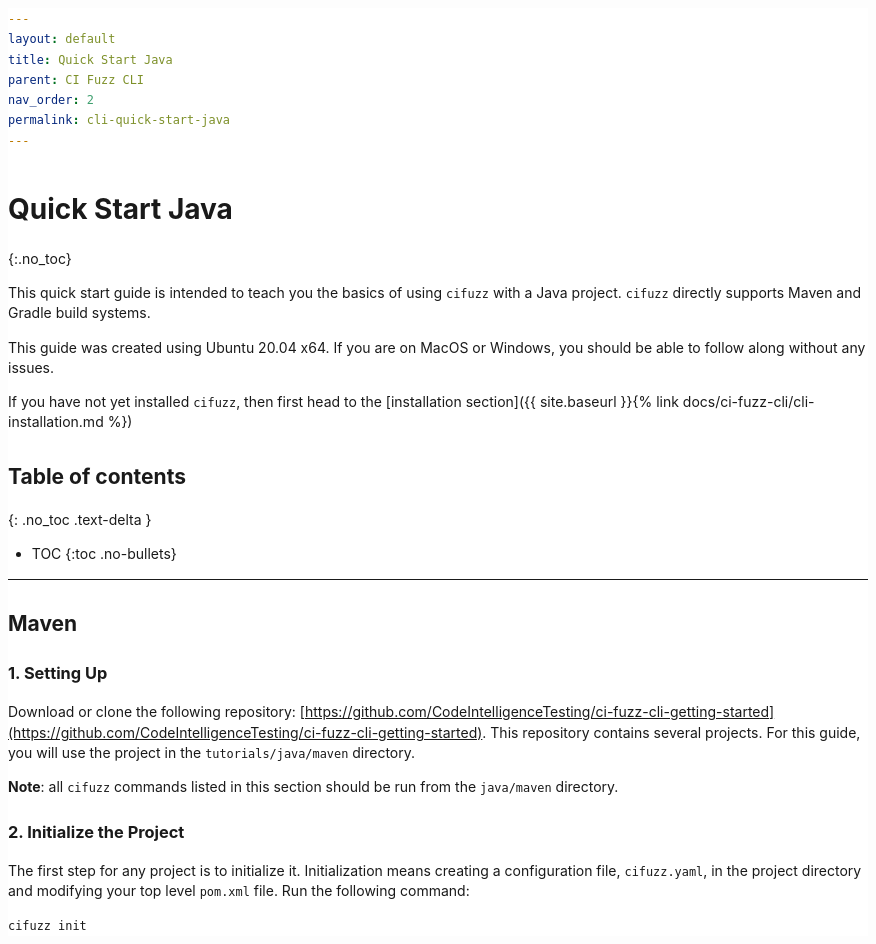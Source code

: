 ```yaml
---
layout: default
title: Quick Start Java
parent: CI Fuzz CLI
nav_order: 2
permalink: cli-quick-start-java
---
```


# **Quick Start Java**
{:.no_toc}

This quick start guide is intended to teach you the basics of using `cifuzz` with a Java project. `cifuzz` directly supports Maven and Gradle build systems.

This guide was created using Ubuntu 20.04 x64. If you are on MacOS or Windows, you should be able to follow along without any issues.

If you have not yet installed `cifuzz`, then first head to the [installation section]({{ site.baseurl }}{% link docs/ci-fuzz-cli/cli-installation.md %})

## Table of contents
{: .no_toc .text-delta }

- TOC
{:toc .no-bullets}

---

## Maven

### 1. Setting Up

Download or clone the following repository: [https://github.com/CodeIntelligenceTesting/ci-fuzz-cli-getting-started](https://github.com/CodeIntelligenceTesting/ci-fuzz-cli-getting-started). This repository contains several projects. For this guide, you will use the project in the `tutorials/java/maven` directory.

**Note**: all `cifuzz` commands listed in this section should be run from the `java/maven` directory.


### 2. Initialize the Project

The first step for any project is to initialize it. Initialization means creating a configuration file, `cifuzz.yaml`, in the project directory and modifying your top level `pom.xml` file. Run the following command:

```bash
cifuzz init
```
